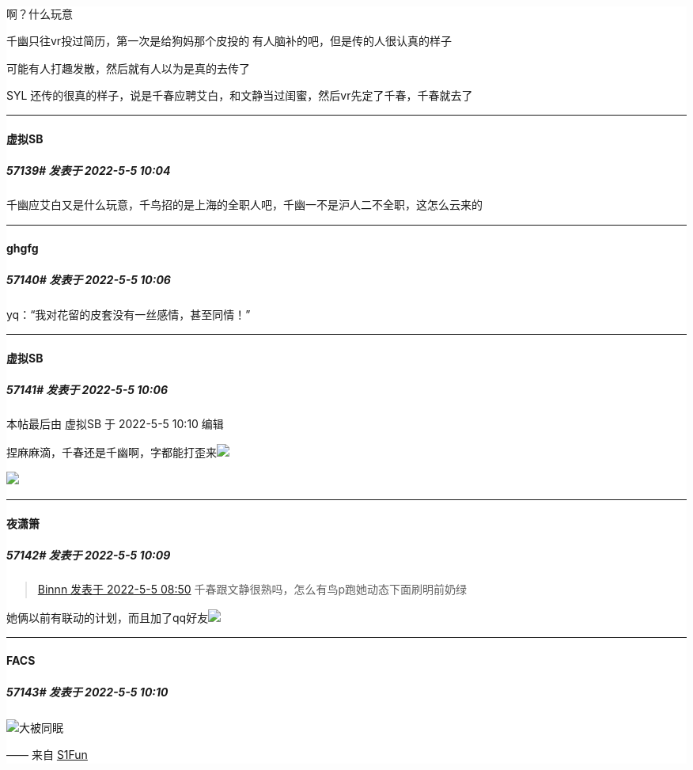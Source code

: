 啊？什么玩意

千幽只往vr投过简历，第一次是给狗妈那个皮投的</blockquote>
有人脑补的吧，但是传的人很认真的样子

可能有人打趣发散，然后就有人以为是真的去传了

SYL 还传的很真的样子，说是千春应聘艾白，和文静当过闺蜜，然后vr先定了千春，千春就去了

*****

####  虚拟SB  
##### 57139#       发表于 2022-5-5 10:04

千幽应艾白又是什么玩意，千鸟招的是上海的全职人吧，千幽一不是沪人二不全职，这怎么云来的

*****

####  ghgfg  
##### 57140#       发表于 2022-5-5 10:06

yq：“我对花留的皮套没有一丝感情，甚至同情！”

*****

####  虚拟SB  
##### 57141#       发表于 2022-5-5 10:06

 本帖最后由 虚拟SB 于 2022-5-5 10:10 编辑 

捏麻麻滴，千春还是千幽啊，字都能打歪来<img src="https://static.saraba1st.com/image/smiley/face2017/022.png" referrerpolicy="no-referrer">

<img src="https://p.sda1.dev/5/bd7c071bdf716bedf8fc794369ec5b9b/Screenshot_20220505_100905_me.ykrank.s1next.png" referrerpolicy="no-referrer">

*****

####  夜潇箫  
##### 57142#       发表于 2022-5-5 10:09

<blockquote><a href="httphttps://bbs.saraba1st.com/2b/forum.php?mod=redirect&amp;goto=findpost&amp;pid=55697549&amp;ptid=2056040" target="_blank">Binnn 发表于 2022-5-5 08:50</a>
千春跟文静很熟吗，怎么有鸟p跑她动态下面刷明前奶绿</blockquote>
她俩以前有联动的计划，而且加了qq好友<img src="https://static.saraba1st.com/image/smiley/face2017/076.png" referrerpolicy="no-referrer">



*****

####  FACS  
##### 57143#       发表于 2022-5-5 10:10

<img src="https://static.saraba1st.com/image/smiley/face2017/076.png" referrerpolicy="no-referrer">大被同眠

—— 来自 [S1Fun](https://s1fun.koalcat.com)
